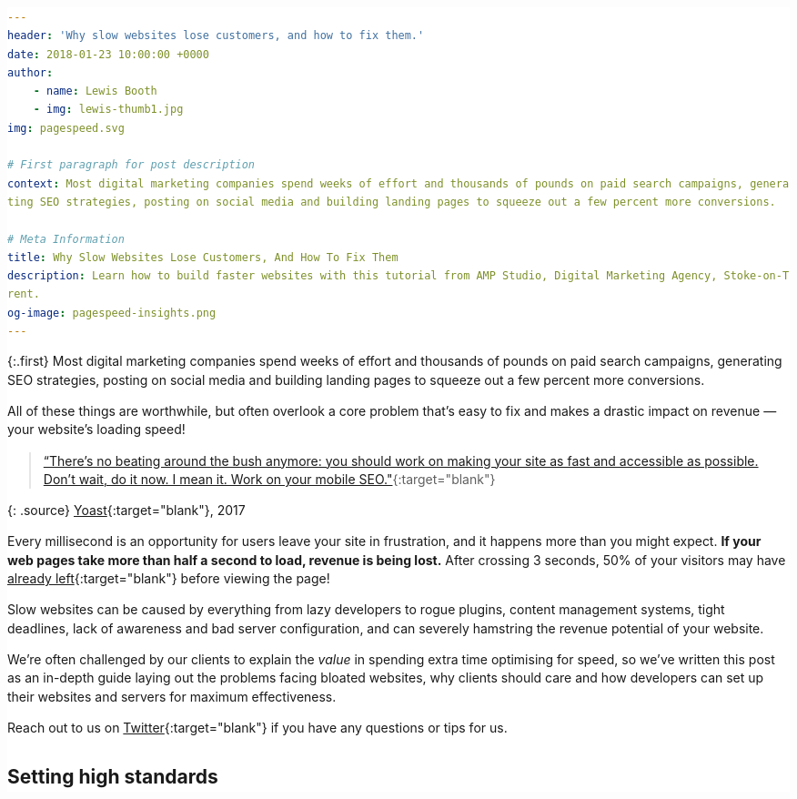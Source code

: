 ```yaml
---
header: 'Why slow websites lose customers, and how to fix them.'
date: 2018-01-23 10:00:00 +0000
author:
    - name: Lewis Booth
    - img: lewis-thumb1.jpg
img: pagespeed.svg

# First paragraph for post description
context: Most digital marketing companies spend weeks of effort and thousands of pounds on paid search campaigns, generating SEO strategies, posting on social media and building landing pages to squeeze out a few percent more conversions.

# Meta Information
title: Why Slow Websites Lose Customers, And How To Fix Them
description: Learn how to build faster websites with this tutorial from AMP Studio, Digital Marketing Agency, Stoke-on-Trent.
og-image: pagespeed-insights.png
---
```


{:.first}
Most digital marketing companies spend weeks of effort and thousands of pounds on paid search campaigns, generating SEO strategies, posting on social media and building landing pages to squeeze out a few percent more conversions.

All of these things are worthwhile, but often overlook a core problem that’s easy to fix and makes a drastic impact on revenue — your website’s loading speed!

> [“There’s no beating around the bush anymore: you should work on making your site as fast and accessible as possible. Don’t wait, do it now. I mean it. Work on your mobile SEO."](#){:target="blank"}

{: .source}
[Yoast](https://yoast.com/page-speed-ranking-factor/){:target="blank"}, 2017

Every millisecond is an opportunity for users leave your site in frustration, and it happens more than you might expect. **If your web pages take more than half a second to load, revenue is being lost.** After crossing 3 seconds, 50% of your visitors may have [already left](https://www.doubleclickbygoogle.com/articles/mobile-speed-matters/){:target="blank"} before viewing the page!

Slow websites can be caused by everything from lazy developers to rogue plugins, content management systems, tight deadlines, lack of awareness and bad server configuration, and can severely hamstring the revenue potential of your website.

We’re often challenged by our clients to explain the _value_ in spending extra time optimising for speed, so we’ve written this post as an in-depth guide laying out the problems facing bloated websites, why clients should care and how developers can set up their websites and servers for maximum effectiveness.

Reach out to us on [Twitter](https://twitter.com/ampstudiouk){:target="blank"} if you have any questions or tips for us.

## Setting high standards
